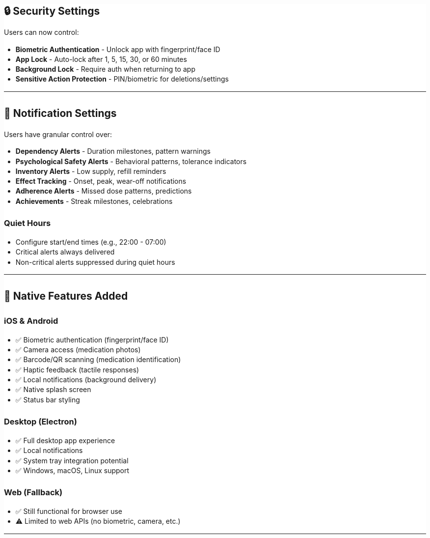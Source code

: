 ## 🔒 Security Settings

Users can now control:
- **Biometric Authentication** - Unlock app with fingerprint/face ID
- **App Lock** - Auto-lock after 1, 5, 15, 30, or 60 minutes
- **Background Lock** - Require auth when returning to app
- **Sensitive Action Protection** - PIN/biometric for deletions/settings

---

## 📲 Notification Settings

Users have granular control over:
- **Dependency Alerts** - Duration milestones, pattern warnings
- **Psychological Safety Alerts** - Behavioral patterns, tolerance indicators
- **Inventory Alerts** - Low supply, refill reminders
- **Effect Tracking** - Onset, peak, wear-off notifications
- **Adherence Alerts** - Missed dose patterns, predictions
- **Achievements** - Streak milestones, celebrations

### Quiet Hours
- Configure start/end times (e.g., 22:00 - 07:00)
- Critical alerts always delivered
- Non-critical alerts suppressed during quiet hours

---

## 🎨 Native Features Added

### iOS & Android
- ✅ Biometric authentication (fingerprint/face ID)
- ✅ Camera access (medication photos)
- ✅ Barcode/QR scanning (medication identification)
- ✅ Haptic feedback (tactile responses)
- ✅ Local notifications (background delivery)
- ✅ Native splash screen
- ✅ Status bar styling

### Desktop (Electron)
- ✅ Full desktop app experience
- ✅ Local notifications
- ✅ System tray integration potential
- ✅ Windows, macOS, Linux support

### Web (Fallback)
- ✅ Still functional for browser use
- ⚠️ Limited to web APIs (no biometric, camera, etc.)

---

